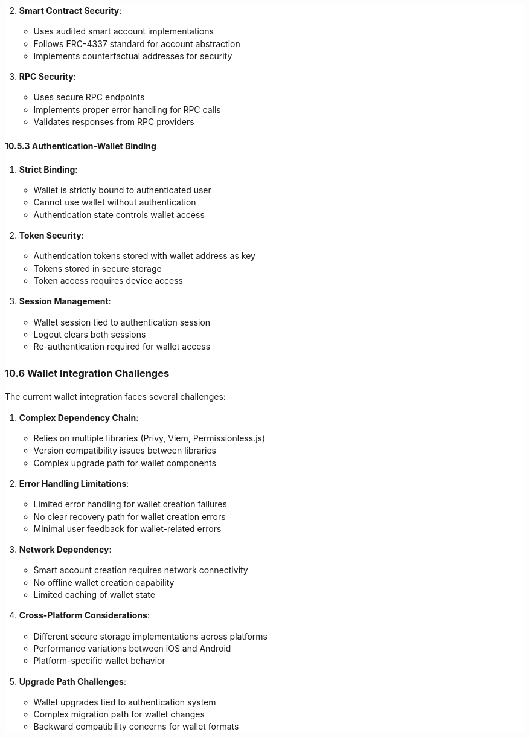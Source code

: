 2. **Smart Contract Security**:
   - Uses audited smart account implementations
   - Follows ERC-4337 standard for account abstraction
   - Implements counterfactual addresses for security

3. **RPC Security**:
   - Uses secure RPC endpoints
   - Implements proper error handling for RPC calls
   - Validates responses from RPC providers

#### 10.5.3 Authentication-Wallet Binding

1. **Strict Binding**:
   - Wallet is strictly bound to authenticated user
   - Cannot use wallet without authentication
   - Authentication state controls wallet access

2. **Token Security**:
   - Authentication tokens stored with wallet address as key
   - Tokens stored in secure storage
   - Token access requires device access

3. **Session Management**:
   - Wallet session tied to authentication session
   - Logout clears both sessions
   - Re-authentication required for wallet access

### 10.6 Wallet Integration Challenges

The current wallet integration faces several challenges:

1. **Complex Dependency Chain**:
   - Relies on multiple libraries (Privy, Viem, Permissionless.js)
   - Version compatibility issues between libraries
   - Complex upgrade path for wallet components

2. **Error Handling Limitations**:
   - Limited error handling for wallet creation failures
   - No clear recovery path for wallet creation errors
   - Minimal user feedback for wallet-related errors

3. **Network Dependency**:
   - Smart account creation requires network connectivity
   - No offline wallet creation capability
   - Limited caching of wallet state

4. **Cross-Platform Considerations**:
   - Different secure storage implementations across platforms
   - Performance variations between iOS and Android
   - Platform-specific wallet behavior

5. **Upgrade Path Challenges**:
   - Wallet upgrades tied to authentication system
   - Complex migration path for wallet changes
   - Backward compatibility concerns for wallet formats
